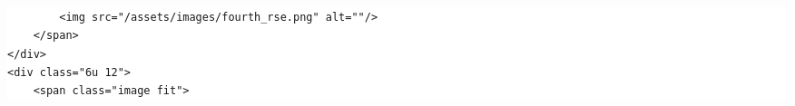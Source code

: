 			<img src="/assets/images/fourth_rse.png" alt=""/>
		</span>
	</div>
	<div class="6u 12">
		<span class="image fit">
